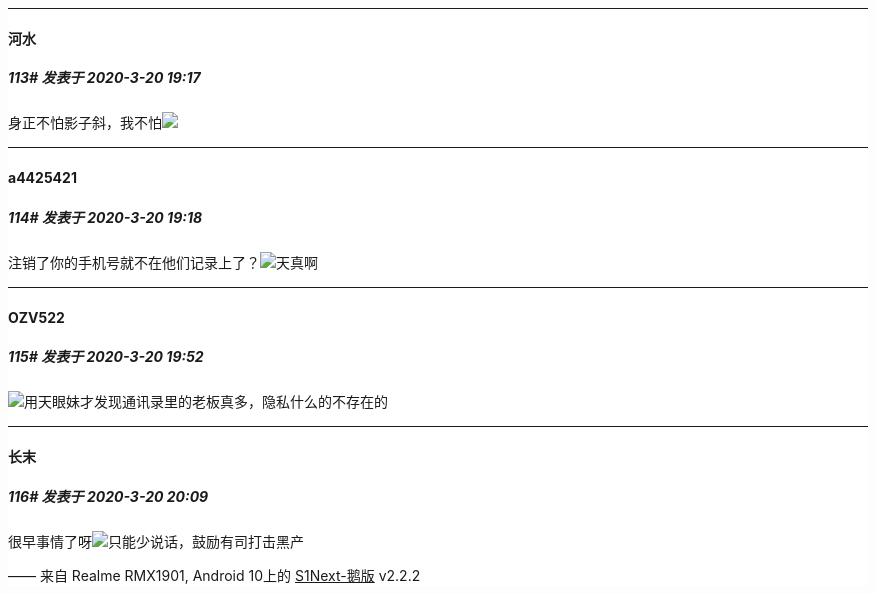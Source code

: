 




-----

####  河水  
##### 113#       发表于 2020-3-20 19:17




身正不怕影子斜，我不怕<img src="https://static.saraba1st.com/image/smiley/face2017/026.png" referrerpolicy="no-referrer">







-----

####  a4425421  
##### 114#       发表于 2020-3-20 19:18




注销了你的手机号就不在他们记录上了？<img src="https://static.saraba1st.com/image/smiley/face2017/068.png" referrerpolicy="no-referrer">天真啊







-----

####  OZV522  
##### 115#       发表于 2020-3-20 19:52



<img src="https://static.saraba1st.com/image/smiley/face2017/037.png" referrerpolicy="no-referrer">用天眼妹才发现通讯录里的老板真多，隐私什么的不存在的







-----

####  长末  
##### 116#       发表于 2020-3-20 20:09




很早事情了呀<img src="https://static.saraba1st.com/image/smiley/face2017/001.png" referrerpolicy="no-referrer">只能少说话，鼓励有司打击黑产

—— 来自 Realme RMX1901, Android 10上的 [S1Next-鹅版](https://github.com/ykrank/S1-Next/releases) v2.2.2




